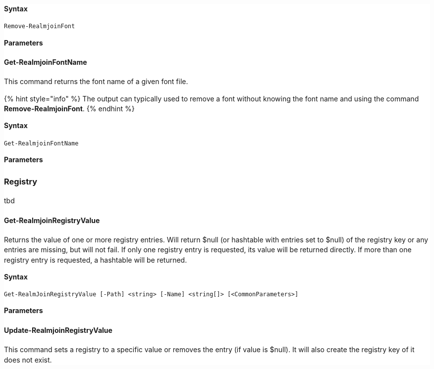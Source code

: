 **Syntax**

```text
Remove-RealmjoinFont
```

**Parameters**

```text

```

#### Get-RealmjoinFontName

This command returns the font name of a given font file.

{% hint style="info" %}
The output can typically used to remove a font without knowing the font name and using the command **Remove-RealmjoinFont**.
{% endhint %}

**Syntax**

```text
Get-RealmjoinFontName
```

**Parameters**

```text

```

### Registry

tbd

#### Get-RealmjoinRegistryValue

Returns the value of one or more registry entries. Will return $null \(or hashtable with entries set to $null\) of the registry key or any entries are missing, but will not fail. If only one registry entry is requested, its value will be returned directly. If more than one registry entry is requested, a hashtable will be returned.

**Syntax**

```text
Get-RealmJoinRegistryValue [-Path] <string> [-Name] <string[]> [<CommonParameters>]
```

**Parameters**

```text

```

#### Update-RealmjoinRegistryValue

This command sets a registry to a specific value or removes the entry \(if value is $null\). It will also create the registry key of it does not exist.
